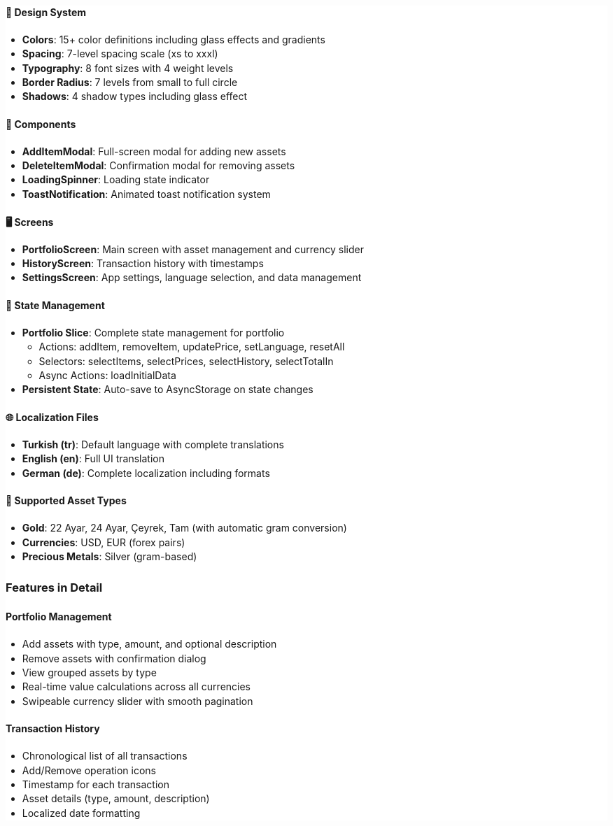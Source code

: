 #### 🎨 Design System
- **Colors**: 15+ color definitions including glass effects and gradients
- **Spacing**: 7-level spacing scale (xs to xxxl)
- **Typography**: 8 font sizes with 4 weight levels
- **Border Radius**: 7 levels from small to full circle
- **Shadows**: 4 shadow types including glass effect

#### 📱 Components
- **AddItemModal**: Full-screen modal for adding new assets
- **DeleteItemModal**: Confirmation modal for removing assets
- **LoadingSpinner**: Loading state indicator
- **ToastNotification**: Animated toast notification system

#### 🖥️ Screens
- **PortfolioScreen**: Main screen with asset management and currency slider
- **HistoryScreen**: Transaction history with timestamps
- **SettingsScreen**: App settings, language selection, and data management

#### 🔄 State Management
- **Portfolio Slice**: Complete state management for portfolio
  - Actions: addItem, removeItem, updatePrice, setLanguage, resetAll
  - Selectors: selectItems, selectPrices, selectHistory, selectTotalIn
  - Async Actions: loadInitialData
- **Persistent State**: Auto-save to AsyncStorage on state changes

#### 🌐 Localization Files
- **Turkish (tr)**: Default language with complete translations
- **English (en)**: Full UI translation
- **German (de)**: Complete localization including formats

#### 🎯 Supported Asset Types
- **Gold**: 22 Ayar, 24 Ayar, Çeyrek, Tam (with automatic gram conversion)
- **Currencies**: USD, EUR (forex pairs)
- **Precious Metals**: Silver (gram-based)

### Features in Detail

#### Portfolio Management
- Add assets with type, amount, and optional description
- Remove assets with confirmation dialog
- View grouped assets by type
- Real-time value calculations across all currencies
- Swipeable currency slider with smooth pagination

#### Transaction History
- Chronological list of all transactions
- Add/Remove operation icons
- Timestamp for each transaction
- Asset details (type, amount, description)
- Localized date formatting
